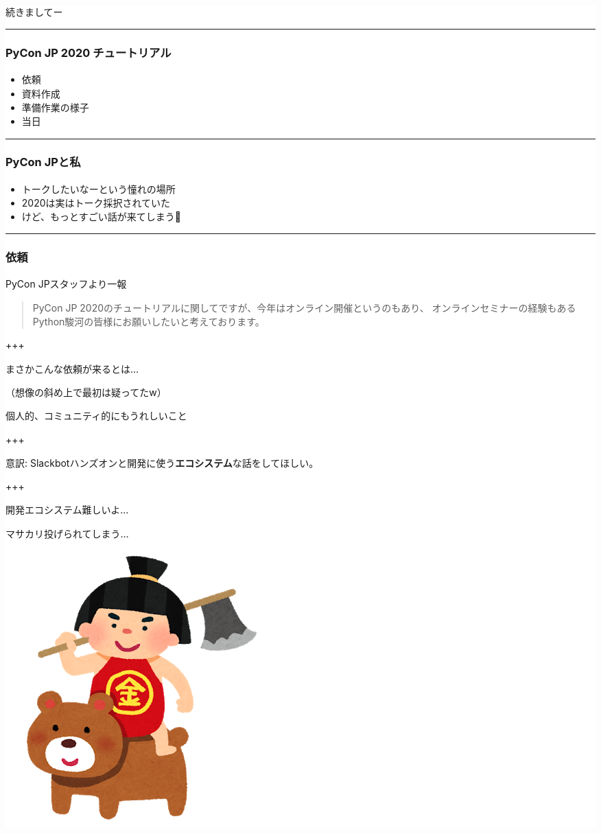 
続きましてー

---


### PyCon JP 2020 チュートリアル

- 依頼
- 資料作成
- 準備作業の様子
- 当日

---

### PyCon JPと私

- トークしたいなーという憧れの場所
- 2020は実はトーク採択されていた
- けど、もっとすごい話が来てしまう🤩

---

### 依頼

PyCon JPスタッフより一報

> PyCon JP 2020のチュートリアルに関してですが、今年はオンライン開催というのもあり、
> オンラインセミナーの経験もあるPython駿河の皆様にお願いしたいと考えております。

+++

まさかこんな依頼が来るとは…

（想像の斜め上で最初は疑ってたw）

個人的、コミュニティ的にもうれしいこと

+++

意訳: Slackbotハンズオンと開発に使う**エコシステム**な話をしてほしい。

+++

開発エコシステム難しいよ…

マサカリ投げられてしまう…

![マサカリ金太郎 by いらすとや](./20201128_pysuruga/img/pysuruga/monogatari_kintarou_kuma.png)
